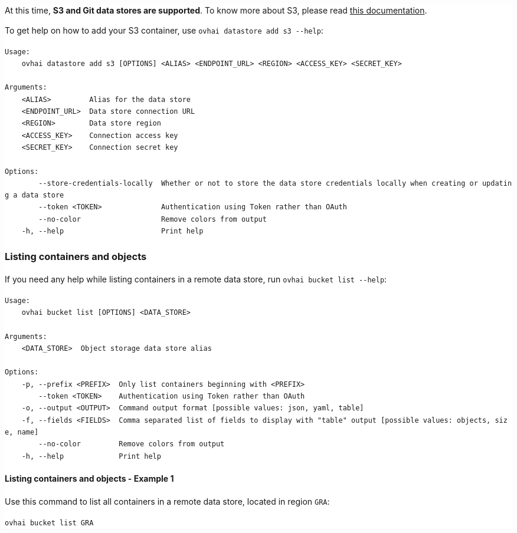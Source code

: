 ``` {.console}
```

At this time, **S3 and Git data stores are supported**. To know more about S3, please read [this documentation](/pages/platform/ai/gi_08_s3_compliance).

To get help on how to add your S3 container, use `ovhai datastore add s3 --help`:

``` {.console}
Usage: 
    ovhai datastore add s3 [OPTIONS] <ALIAS> <ENDPOINT_URL> <REGION> <ACCESS_KEY> <SECRET_KEY>

Arguments:
    <ALIAS>         Alias for the data store
    <ENDPOINT_URL>  Data store connection URL
    <REGION>        Data store region
    <ACCESS_KEY>    Connection access key
    <SECRET_KEY>    Connection secret key

Options:
        --store-credentials-locally  Whether or not to store the data store credentials locally when creating or updating a data store
        --token <TOKEN>              Authentication using Token rather than OAuth
        --no-color                   Remove colors from output
    -h, --help                       Print help
```

### Listing containers and objects

If you need any help while listing containers in a remote data store, run `ovhai bucket list --help`:

``` {.console}
Usage:
    ovhai bucket list [OPTIONS] <DATA_STORE>

Arguments:
    <DATA_STORE>  Object storage data store alias

Options:
    -p, --prefix <PREFIX>  Only list containers beginning with <PREFIX>
        --token <TOKEN>    Authentication using Token rather than OAuth
    -o, --output <OUTPUT>  Command output format [possible values: json, yaml, table]
    -f, --fields <FIELDS>  Comma separated list of fields to display with "table" output [possible values: objects, size, name]
        --no-color         Remove colors from output
    -h, --help             Print help
```

#### Listing containers and objects - Example 1

Use this command to list all containers in a remote data store, located in region `GRA`:

``` {.console}
ovhai bucket list GRA
```
